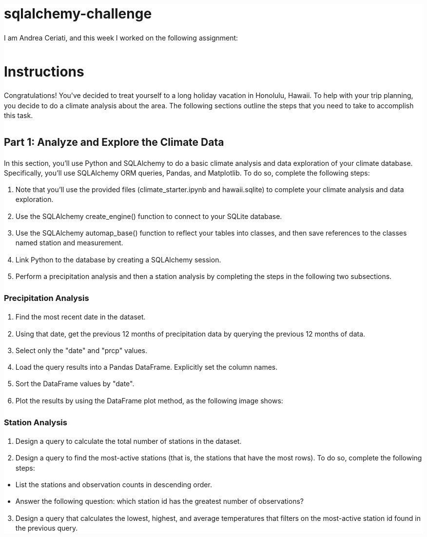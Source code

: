 # sqlalchemy-challenge

I am Andrea Ceriati, and this week I worked on the following assignment:

# Instructions

Congratulations! You've decided to treat yourself to a long holiday vacation in Honolulu, Hawaii. To help with your trip planning, you decide to do a climate analysis about the area. The following sections outline the steps that you need to take to accomplish this task.

## Part 1: Analyze and Explore the Climate Data

In this section, you’ll use Python and SQLAlchemy to do a basic climate analysis and data exploration of your climate database. Specifically, you’ll use SQLAlchemy ORM queries, Pandas, and Matplotlib. To do so, complete the following steps:

1. Note that you’ll use the provided files (climate_starter.ipynb and hawaii.sqlite) to complete your climate analysis and data exploration.

2. Use the SQLAlchemy create_engine() function to connect to your SQLite database.

3. Use the SQLAlchemy automap_base() function to reflect your tables into classes, and then save references to the classes named station and measurement.

4. Link Python to the database by creating a SQLAlchemy session.

5. Perform a precipitation analysis and then a station analysis by completing the steps in the following two subsections.

### Precipitation Analysis

1. Find the most recent date in the dataset.

2. Using that date, get the previous 12 months of precipitation data by querying the previous 12 months of data.

3. Select only the "date" and "prcp" values.

4. Load the query results into a Pandas DataFrame. Explicitly set the column names.

5. Sort the DataFrame values by "date".

6. Plot the results by using the DataFrame plot method, as the following image shows:

### Station Analysis

1. Design a query to calculate the total number of stations in the dataset.

2. Design a query to find the most-active stations (that is, the stations that have the most rows). To do so, complete the following steps:

- List the stations and observation counts in descending order.

- Answer the following question: which station id has the greatest number of observations?

3. Design a query that calculates the lowest, highest, and average temperatures that filters on the most-active station id found in the previous query.

